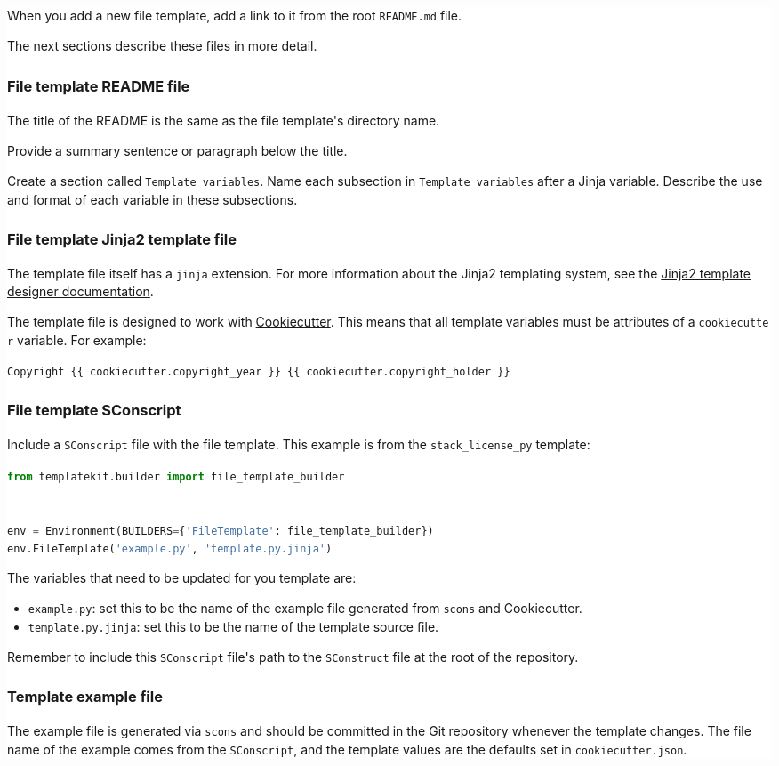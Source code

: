 When you add a new file template, add a link to it from the root `README.md` file.

The next sections describe these files in more detail.

### File template README file

The title of the README is the same as the file template's directory name.

Provide a summary sentence or paragraph below the title.

Create a section called `Template variables`.
Name each subsection in `Template variables` after a Jinja variable.
Describe the use and format of each variable in these subsections.

### File template Jinja2 template file

The template file itself has a `jinja` extension.
For more information about the Jinja2 templating system, see the [Jinja2 template designer documentation](http://jinja.pocoo.org/docs/2.9/templates/).

The template file is designed to work with [Cookiecutter](https://cookiecutter.readthedocs.io/en/latest/).
This means that all template variables must be attributes of a `cookiecutter` variable.
For example:

```jinja
Copyright {{ cookiecutter.copyright_year }} {{ cookiecutter.copyright_holder }}
```

### File template SConscript

Include a `SConscript` file with the file template.
This example is from the `stack_license_py` template:

```python
from templatekit.builder import file_template_builder


env = Environment(BUILDERS={'FileTemplate': file_template_builder})
env.FileTemplate('example.py', 'template.py.jinja')
```

The variables that need to be updated for you template are:

- `example.py`: set this to be the name of the example file generated from `scons` and Cookiecutter.
- `template.py.jinja`: set this to be the name of the template source file.

Remember to include this `SConscript` file's path to the `SConstruct` file at the root of the repository.

### Template example file

The example file is generated via `scons` and should be committed in the Git repository whenever the template changes.
The file name of the example comes from the `SConscript`, and the template values are the defaults set in `cookiecutter.json`.
